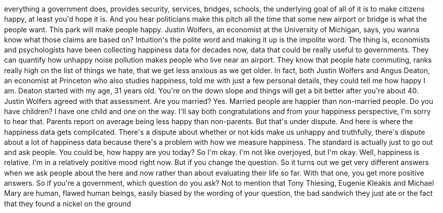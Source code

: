 everything a government does,
provides security, services, bridges, schools,
the underlying goal of all of it
is to make citizens happy,
at least you'd hope it is.
And you hear politicians make this pitch all the time
that some new airport or bridge
is what the people want.
This park will make people happy.
Justin Wolfers, an economist
at the University of Michigan, says,
you wanna know what those claims are based on?
Intuition's the polite word
and making it up is the impolite word.
The thing is, economists and psychologists
have been collecting happiness data for decades now,
data that could be really useful to governments.
They can quantify how unhappy noise pollution
makes people who live near an airport.
They know that people hate commuting,
ranks really high on the list of things we hate,
that we get less anxious as we get older.
In fact, both Justin Wolfers and Angus Deaton,
an economist at Princeton who also studies happiness,
told me with just a few personal details,
they could tell me how happy I am.
Deaton started with my age, 31 years old.
You're on the down slope
and things will get a bit better after you're about 40.
Justin Wolfers agreed with that assessment.
Are you married?
Yes.
Married people are happier than non-married people.
Do you have children?
I have one child and one on the way.
I'll say both congratulations
and from your happiness perspective,
I'm sorry to hear that.
Parents report on average
being less happy than non-parents.
But that's under dispute.
And here is where the happiness data gets complicated.
There's a dispute about whether or not kids
make us unhappy and truthfully,
there's dispute about a lot of happiness data
because there's a problem with how we measure happiness.
The standard is actually just to go out and ask people.
You could be, how happy are you today?
So I'm okay.
I'm not like overjoyed, but I'm okay.
Well, happiness is relative.
I'm in a relatively positive mood right now.
But if you change the question.
So it turns out we get very different answers
when we ask people about the here and now
rather than about evaluating their life so far.
With that one, you get more positive answers.
So if you're a government, which question do you ask?
Not to mention that Tony Thiesing,
Eugenie Kleakis and Michael Mary are human,
flawed human beings, easily biased
by the wording of your question,
the bad sandwich they just ate
or the fact that they found a nickel on the ground